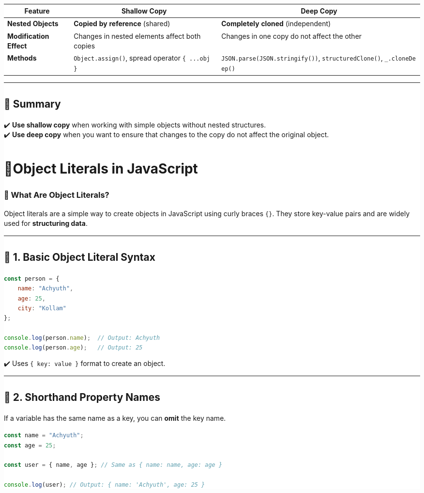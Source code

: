 |Feature|Shallow Copy|Deep Copy|
|---|---|---|
|**Nested Objects**|**Copied by reference** (shared)|**Completely cloned** (independent)|
|**Modification Effect**|Changes in nested elements affect both copies|Changes in one copy do not affect the other|
|**Methods**|`Object.assign()`, spread operator `{ ...obj }`|`JSON.parse(JSON.stringify())`, `structuredClone()`, `_.cloneDeep()`|

---

## **🚀 Summary**

✔️ **Use shallow copy** when working with simple objects without nested structures.  
✔️ **Use deep copy** when you want to ensure that changes to the copy do not affect the original object.

# **🚀Object Literals in JavaScript**

### **🔹 What Are Object Literals?**

Object literals are a simple way to create objects in JavaScript using curly braces `{}`. They store key-value pairs and are widely used for **structuring data**.

---

## **🔹 1. Basic Object Literal Syntax**

```js
const person = {
    name: "Achyuth",
    age: 25,
    city: "Kollam"
};

console.log(person.name);  // Output: Achyuth
console.log(person.age);   // Output: 25
```

✔️ Uses `{ key: value }` format to create an object.

---

## **🔹 2. Shorthand Property Names**

If a variable has the same name as a key, you can **omit** the key name.

```js
const name = "Achyuth";
const age = 25;

const user = { name, age }; // Same as { name: name, age: age }

console.log(user); // Output: { name: 'Achyuth', age: 25 }
```
